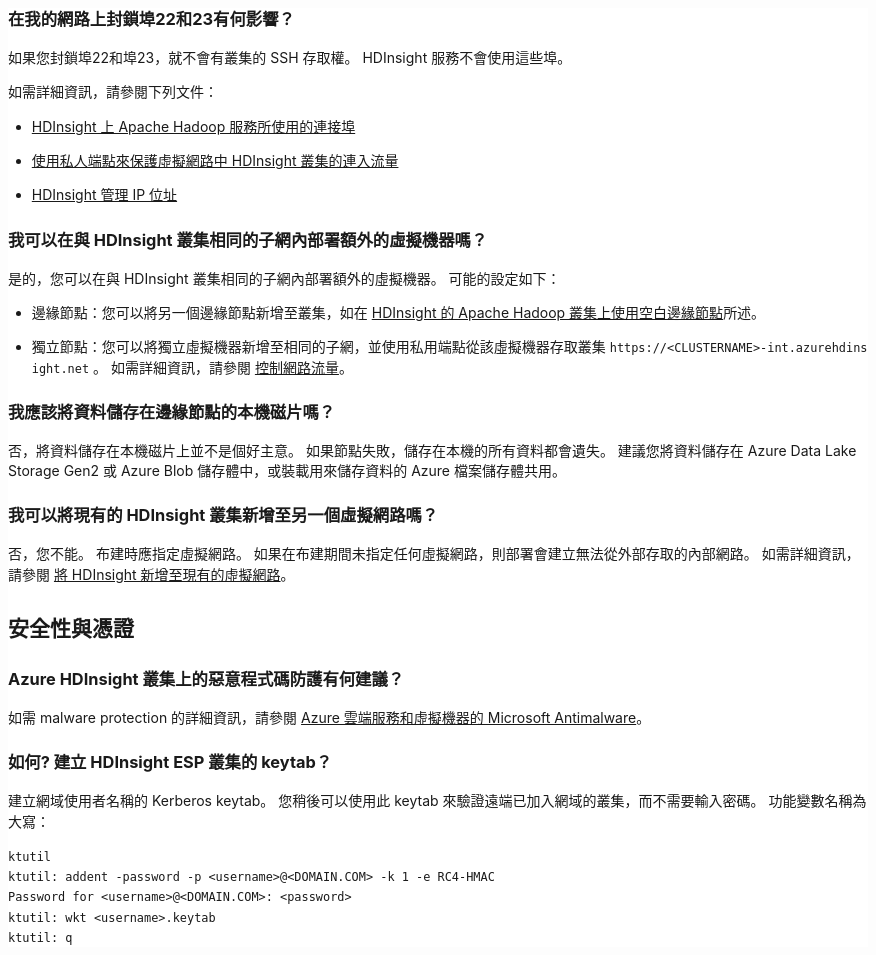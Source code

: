 ### <a name="what-are-the-implications-of-blocking-ports-22-and-23-on-my-network"></a>在我的網路上封鎖埠22和23有何影響？

如果您封鎖埠22和埠23，就不會有叢集的 SSH 存取權。 HDInsight 服務不會使用這些埠。

如需詳細資訊，請參閱下列文件：

- [HDInsight 上 Apache Hadoop 服務所使用的連接埠](./hdinsight-hadoop-port-settings-for-services.md)

- [使用私人端點來保護虛擬網路中 HDInsight 叢集的連入流量](https://azure.microsoft.com/blog/secure-incoming-traffic-to-hdinsight-clusters-in-a-vnet-with-private-endpoint/)

- [HDInsight 管理 IP 位址](./hdinsight-management-ip-addresses.md)

### <a name="can-i-deploy-an-additional-virtual-machine-within-the-same-subnet-as-an-hdinsight-cluster"></a>我可以在與 HDInsight 叢集相同的子網內部署額外的虛擬機器嗎？

是的，您可以在與 HDInsight 叢集相同的子網內部署額外的虛擬機器。 可能的設定如下：

- 邊緣節點：您可以將另一個邊緣節點新增至叢集，如在 [HDInsight 的 Apache Hadoop 叢集上使用空白邊緣節點](hdinsight-apps-use-edge-node.md)所述。

- 獨立節點：您可以將獨立虛擬機器新增至相同的子網，並使用私用端點從該虛擬機器存取叢集 `https://<CLUSTERNAME>-int.azurehdinsight.net` 。 如需詳細資訊，請參閱 [控制網路流量](./control-network-traffic.md)。

### <a name="should-i-store-data-on-the-local-disk-of-an-edge-node"></a>我應該將資料儲存在邊緣節點的本機磁片嗎？

否，將資料儲存在本機磁片上並不是個好主意。 如果節點失敗，儲存在本機的所有資料都會遺失。 建議您將資料儲存在 Azure Data Lake Storage Gen2 或 Azure Blob 儲存體中，或裝載用來儲存資料的 Azure 檔案儲存體共用。


### <a name="can-i-add-an-existing-hdinsight-cluster-to-another-virtual-network"></a>我可以將現有的 HDInsight 叢集新增至另一個虛擬網路嗎？

否，您不能。 布建時應指定虛擬網路。 如果在布建期間未指定任何虛擬網路，則部署會建立無法從外部存取的內部網路。 如需詳細資訊，請參閱 [將 HDInsight 新增至現有的虛擬網路](hdinsight-plan-virtual-network-deployment.md#existingvnet)。

## <a name="security-and-certificates"></a>安全性與憑證

### <a name="what-are-the-recommendations-for-malware-protection-on-azure-hdinsight-clusters"></a>Azure HDInsight 叢集上的惡意程式碼防護有何建議？

如需 malware protection 的詳細資訊，請參閱 [Azure 雲端服務和虛擬機器的 Microsoft Antimalware](../security/fundamentals/antimalware.md)。

### <a name="how-do-i-create-a-keytab-for-an-hdinsight-esp-cluster"></a>如何? 建立 HDInsight ESP 叢集的 keytab？

建立網域使用者名稱的 Kerberos keytab。 您稍後可以使用此 keytab 來驗證遠端已加入網域的叢集，而不需要輸入密碼。 功能變數名稱為大寫：

```shell
ktutil
ktutil: addent -password -p <username>@<DOMAIN.COM> -k 1 -e RC4-HMAC
Password for <username>@<DOMAIN.COM>: <password>
ktutil: wkt <username>.keytab
ktutil: q
```
